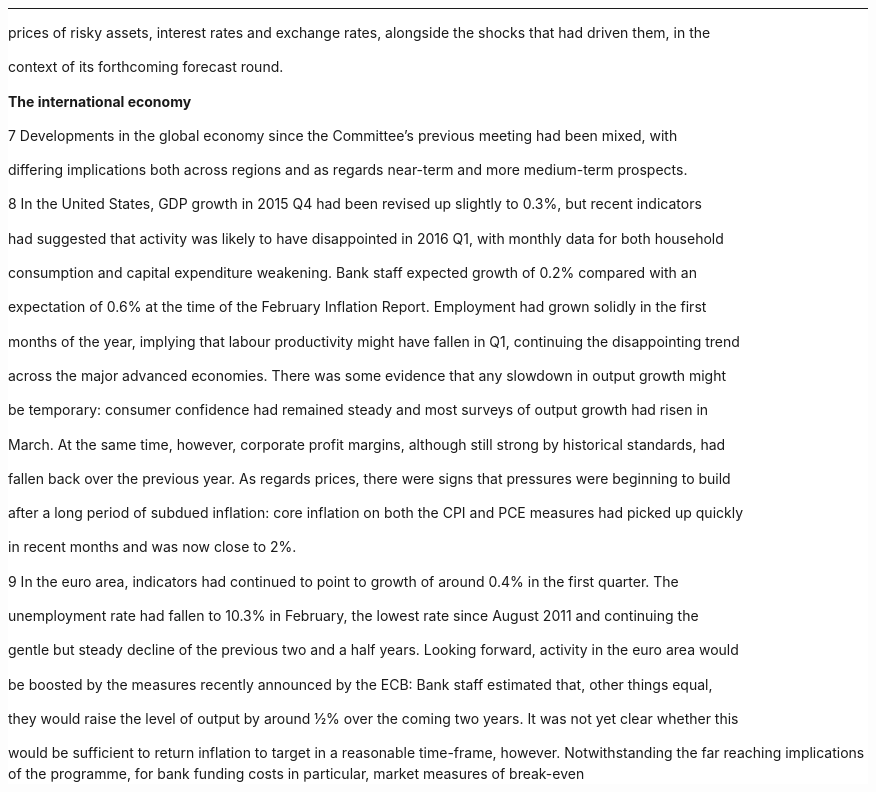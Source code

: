 
-----

prices of risky assets, interest rates and exchange rates, alongside the shocks that had driven them, in the

context of its forthcoming forecast round.

**The international economy**

7 Developments in the global economy since the Committee’s previous meeting had been mixed, with

differing implications both across regions and as regards near-term and more medium-term prospects.

8 In the United States, GDP growth in 2015 Q4 had been revised up slightly to 0.3%, but recent indicators

had suggested that activity was likely to have disappointed in 2016 Q1, with monthly data for both household

consumption and capital expenditure weakening. Bank staff expected growth of 0.2% compared with an

expectation of 0.6% at the time of the February Inflation Report. Employment had grown solidly in the first

months of the year, implying that labour productivity might have fallen in Q1, continuing the disappointing trend

across the major advanced economies. There was some evidence that any slowdown in output growth might

be temporary: consumer confidence had remained steady and most surveys of output growth had risen in

March. At the same time, however, corporate profit margins, although still strong by historical standards, had

fallen back over the previous year. As regards prices, there were signs that pressures were beginning to build

after a long period of subdued inflation: core inflation on both the CPI and PCE measures had picked up quickly

in recent months and was now close to 2%.

9 In the euro area, indicators had continued to point to growth of around 0.4% in the first quarter. The

unemployment rate had fallen to 10.3% in February, the lowest rate since August 2011 and continuing the

gentle but steady decline of the previous two and a half years. Looking forward, activity in the euro area would

be boosted by the measures recently announced by the ECB: Bank staff estimated that, other things equal,

they would raise the level of output by around ½% over the coming two years. It was not yet clear whether this

would be sufficient to return inflation to target in a reasonable time-frame, however. Notwithstanding the far
reaching implications of the programme, for bank funding costs in particular, market measures of break-even
